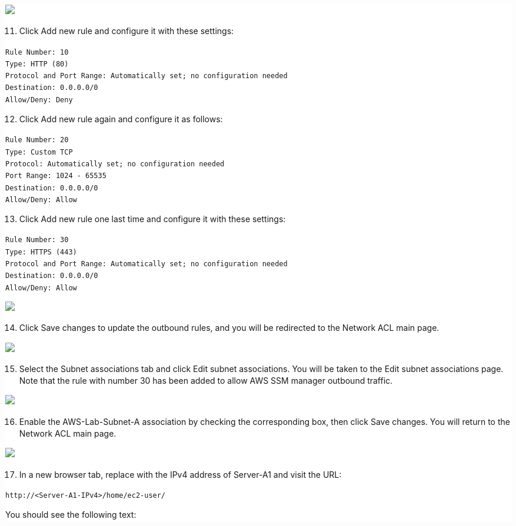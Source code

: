 ![](https://lh7-us.googleusercontent.com/docsz/AD_4nXd4XMgivqDBH4svBtLfAqcsp1aw1b9voYQZ0Vmhtfon2CCLszU0Mvk762YR0z52uguWC946ub61sde9sTxjX3DFrBRARSHDXunF4uDIOR4Y1fOGkPHrUOBm7uCSHRS-y3w1CSOZe0XrySj1tUI4yNFnQj0?key=BVoK9VoQXU5AVMd3Yw73QQ)

11.  Click Add new rule and configure it with these settings:

```
Rule Number: 10
Type: HTTP (80)
Protocol and Port Range: Automatically set; no configuration needed
Destination: 0.0.0.0/0
Allow/Deny: Deny
```
12.  Click Add new rule again and configure it as follows:

```
Rule Number: 20
Type: Custom TCP
Protocol: Automatically set; no configuration needed
Port Range: 1024 - 65535
Destination: 0.0.0.0/0
Allow/Deny: Allow
```

13.  Click Add new rule one last time and configure it with these settings:

```
Rule Number: 30
Type: HTTPS (443)
Protocol and Port Range: Automatically set; no configuration needed
Destination: 0.0.0.0/0
Allow/Deny: Allow
```

![](https://lh7-us.googleusercontent.com/docsz/AD_4nXeY67PMNlQ4dTBswWMwsJreVYhnYTmFDaitN1Znnk8Mc_u3dTyNbqXd8i-dijW2iKnQiDsUaqm8gXSKVjhq1rKrCOUd-Q4hxG7l0hfOMCwbWaWJkjykolrq-lPOe4LKqwtBIippUnpxrKK_ChLF4EOB6oQ?key=BVoK9VoQXU5AVMd3Yw73QQ)

14.  Click Save changes to update the outbound rules, and you will be redirected to the Network ACL main page.


![](https://lh7-us.googleusercontent.com/docsz/AD_4nXfUGWScqeECs7E-us9v-UiF6MvvrEIe_cpE1R2p-ngI5vmCNyGPyNRp7cw0TUAM7OuUJyW23kPOeyO56dXjK3XC_LP9Mm2nLN6T740_dWrAW4va23O4Q-VrXO8lngbKv9WgHnINekbctrP6sexPhKQrl6pk?key=BVoK9VoQXU5AVMd3Yw73QQ)

15.  Select the Subnet associations tab and click Edit subnet associations. You will be taken to the Edit subnet associations page. Note that the rule with number 30 has been added to allow AWS SSM manager outbound traffic.


![](https://lh7-us.googleusercontent.com/docsz/AD_4nXeLEqziGVa1XA4MdQIsQGwRXPPaKVSG4VlWLFOaSQGD7yAZQoERkbTpApO1pUrbhSHJ4Cw4oLrKZ2MJsM7MyI3z500nMr9fkY8mK53fswlsWY5vfGF0Axw9kpqgUvJiEN3pwOVihReLbMHg7oAbZPu3F6-u?key=BVoK9VoQXU5AVMd3Yw73QQ)

16.  Enable the AWS-Lab-Subnet-A association by checking the corresponding box, then click Save changes. You will return to the Network ACL main page.


![](https://lh7-us.googleusercontent.com/docsz/AD_4nXcUleet7wQH2Z38rbxhuUQAR-HradiGM6dGcxgOjxkkBUd4G6f4DxSrzyBgpBejEQH8xYCqVxonOIe4Y-K0gLstJefQa0OZUdFsZp4bVt7KL0j7tHYr4Xfp6xaBpNCK2rgf2j94tvNkuMfx6qO3sNCE2YM?key=BVoK9VoQXU5AVMd3Yw73QQ)

17.  In a new browser tab, replace <Server-A1-IPv4> with the IPv4 address of Server-A1 and visit the URL:

```
http://<Server-A1-IPv4>/home/ec2-user/
```
You should see the following text:
